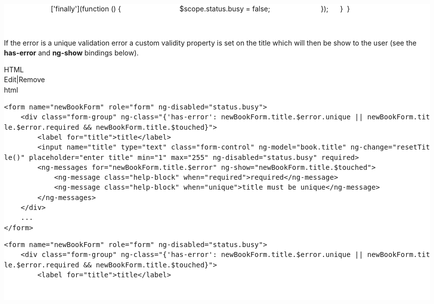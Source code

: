 &nbsp;&nbsp;&nbsp;&nbsp;&nbsp;&nbsp;&nbsp;&nbsp;&nbsp;&nbsp;&nbsp;&nbsp;&nbsp;&nbsp;&nbsp;&nbsp;&nbsp;&nbsp;&nbsp;&nbsp;&nbsp;&nbsp;&nbsp;&nbsp;[<span class="js__string">'finally'</span>](<span class="js__operator">function</span>&nbsp;()&nbsp;<span class="js__brace">{</span>&nbsp;
&nbsp;&nbsp;&nbsp;&nbsp;&nbsp;&nbsp;&nbsp;&nbsp;&nbsp;&nbsp;&nbsp;&nbsp;&nbsp;&nbsp;&nbsp;&nbsp;&nbsp;&nbsp;&nbsp;&nbsp;&nbsp;&nbsp;&nbsp;&nbsp;&nbsp;&nbsp;&nbsp;&nbsp;$scope.status.busy&nbsp;=&nbsp;false;&nbsp;
&nbsp;&nbsp;&nbsp;&nbsp;&nbsp;&nbsp;&nbsp;&nbsp;&nbsp;&nbsp;&nbsp;&nbsp;&nbsp;&nbsp;&nbsp;&nbsp;&nbsp;&nbsp;&nbsp;&nbsp;&nbsp;&nbsp;&nbsp;&nbsp;<span class="js__brace">}</span>);&nbsp;
&nbsp;&nbsp;&nbsp;&nbsp;<span class="js__brace">}</span>&nbsp;
<span class="js__brace">}</span></pre>
</div>
</div>
</div>
<div class="endscriptcode">&nbsp;</div>
<p>If the error is a unique validation error a custom validity property is set on the title which will then be show to the user (see the
<strong>has-error</strong> and <strong>ng-show</strong> bindings below).</p>
<div class="scriptcode">
<div class="pluginEditHolder" pluginCommand="mceScriptCode">
<div class="title"><span>HTML</span></div>
<div class="pluginLinkHolder"><span class="pluginEditHolderLink">Edit</span>|<span class="pluginRemoveHolderLink">Remove</span></div>
<span class="hidden">html</span>
<pre class="hidden">&lt;form name=&quot;newBookForm&quot; role=&quot;form&quot; ng-disabled=&quot;status.busy&quot;&gt;
    &lt;div class=&quot;form-group&quot; ng-class=&quot;{'has-error': newBookForm.title.$error.unique || newBookForm.title.$error.required &amp;&amp; newBookForm.title.$touched}&quot;&gt;
        &lt;label for=&quot;title&quot;&gt;title&lt;/label&gt;
        &lt;input name=&quot;title&quot; type=&quot;text&quot; class=&quot;form-control&quot; ng-model=&quot;book.title&quot; ng-change=&quot;resetTitle()&quot; placeholder=&quot;enter title&quot; min=&quot;1&quot; max=&quot;255&quot; ng-disabled=&quot;status.busy&quot; required&gt;
        &lt;ng-messages for=&quot;newBookForm.title.$error&quot; ng-show=&quot;newBookForm.title.$touched&quot;&gt;
            &lt;ng-message class=&quot;help-block&quot; when=&quot;required&quot;&gt;required&lt;/ng-message&gt;
            &lt;ng-message class=&quot;help-block&quot; when=&quot;unique&quot;&gt;title must be unique&lt;/ng-message&gt;
        &lt;/ng-messages&gt;
    &lt;/div&gt;
    ...
&lt;/form&gt;</pre>
<div class="preview">
<pre class="html"><span class="html__tag_start">&lt;form</span>&nbsp;<span class="html__attr_name">name</span>=<span class="html__attr_value">&quot;newBookForm&quot;</span>&nbsp;<span class="html__attr_name">role</span>=<span class="html__attr_value">&quot;form&quot;</span>&nbsp;<span class="html__attr_name">ng-disabled</span>=<span class="html__attr_value">&quot;status.busy&quot;</span><span class="html__tag_start">&gt;&nbsp;
</span>&nbsp;&nbsp;&nbsp;&nbsp;<span class="html__tag_start">&lt;div</span>&nbsp;<span class="html__attr_name">class</span>=<span class="html__attr_value">&quot;form-group&quot;</span>&nbsp;<span class="html__attr_name">ng-class</span>=<span class="html__attr_value">&quot;{'has-error':&nbsp;newBookForm.title.$error.unique&nbsp;||&nbsp;newBookForm.title.$error.required&nbsp;&amp;&amp;&nbsp;newBookForm.title.$touched}&quot;</span><span class="html__tag_start">&gt;&nbsp;
</span>&nbsp;&nbsp;&nbsp;&nbsp;&nbsp;&nbsp;&nbsp;&nbsp;<span class="html__tag_start">&lt;label</span>&nbsp;<span class="html__attr_name">for</span>=<span class="html__attr_value">&quot;title&quot;</span><span class="html__tag_start">&gt;</span>title<span class="html__tag_end">&lt;/label&gt;</span>&nbsp;